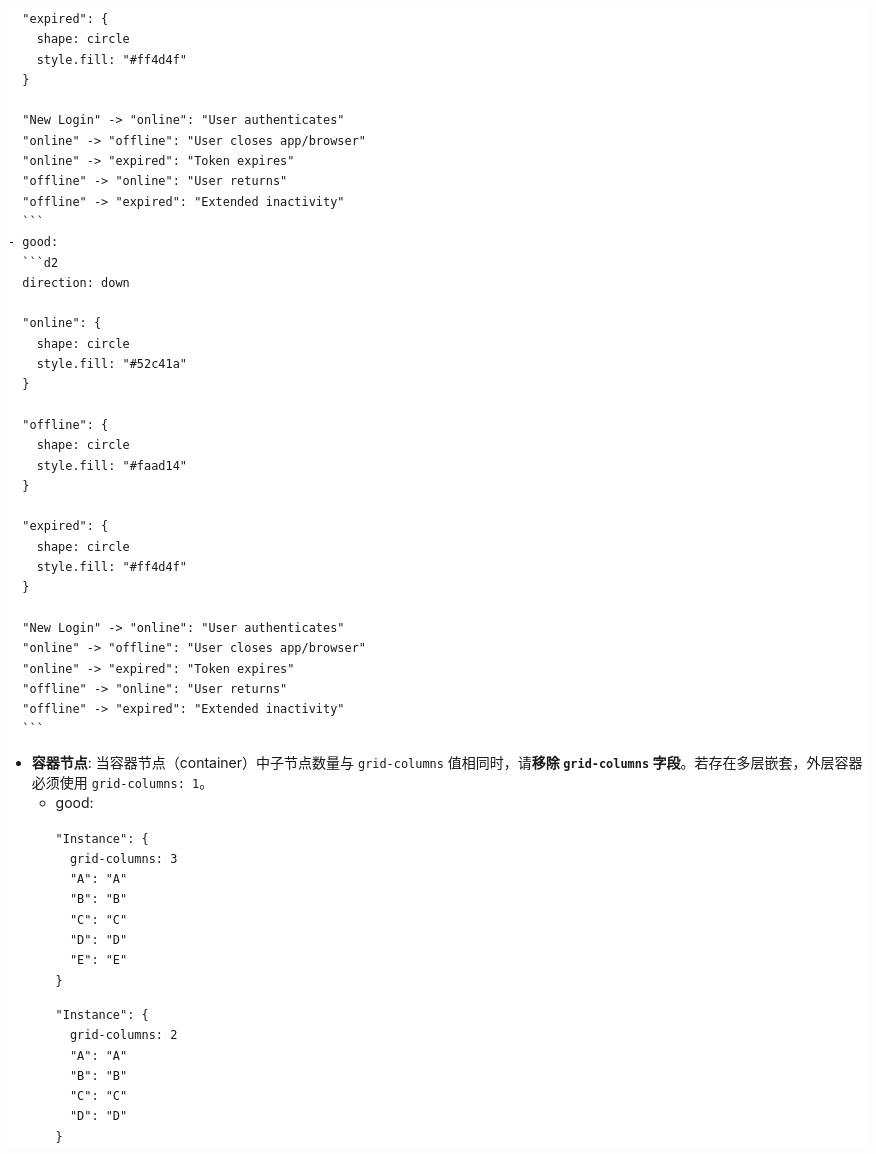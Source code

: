       "expired": {
        shape: circle
        style.fill: "#ff4d4f"
      }

      "New Login" -> "online": "User authenticates"
      "online" -> "offline": "User closes app/browser"
      "online" -> "expired": "Token expires"
      "offline" -> "online": "User returns"
      "offline" -> "expired": "Extended inactivity"
      ```
    - good:
      ```d2
      direction: down

      "online": {
        shape: circle
        style.fill: "#52c41a"
      }

      "offline": {
        shape: circle
        style.fill: "#faad14"
      }

      "expired": {
        shape: circle
        style.fill: "#ff4d4f"
      }

      "New Login" -> "online": "User authenticates"
      "online" -> "offline": "User closes app/browser"
      "online" -> "expired": "Token expires"
      "offline" -> "online": "User returns"
      "offline" -> "expired": "Extended inactivity"
      ```
  * **容器节点**: 当容器节点（container）中子节点数量与 `grid-columns` 值相同时，请**移除 `grid-columns` 字段**。若存在多层嵌套，外层容器必须使用 `grid-columns: 1`。
    - good:
      ```d2
      "Instance": {
        grid-columns: 3
        "A": "A"
        "B": "B"
        "C": "C"
        "D": "D"
        "E": "E"
      }
      ```
      ```d2
      "Instance": {
        grid-columns: 2
        "A": "A"
        "B": "B"
        "C": "C"
        "D": "D"
      }
      ```
